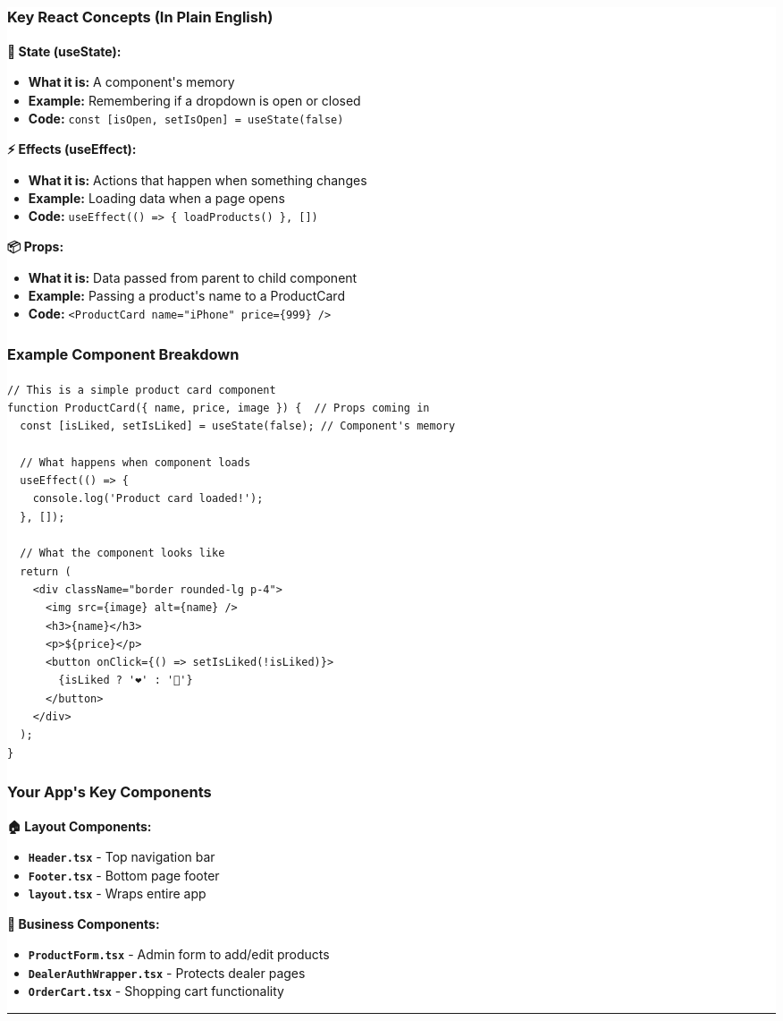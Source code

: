 ### Key React Concepts (In Plain English)

**🔄 State (useState):**
- **What it is:** A component's memory
- **Example:** Remembering if a dropdown is open or closed
- **Code:** `const [isOpen, setIsOpen] = useState(false)`

**⚡ Effects (useEffect):**
- **What it is:** Actions that happen when something changes
- **Example:** Loading data when a page opens
- **Code:** `useEffect(() => { loadProducts() }, [])`

**📦 Props:**
- **What it is:** Data passed from parent to child component
- **Example:** Passing a product's name to a ProductCard
- **Code:** `<ProductCard name="iPhone" price={999} />`

### Example Component Breakdown

```tsx
// This is a simple product card component
function ProductCard({ name, price, image }) {  // Props coming in
  const [isLiked, setIsLiked] = useState(false); // Component's memory
  
  // What happens when component loads
  useEffect(() => {
    console.log('Product card loaded!');
  }, []);
  
  // What the component looks like
  return (
    <div className="border rounded-lg p-4">
      <img src={image} alt={name} />
      <h3>{name}</h3>
      <p>${price}</p>
      <button onClick={() => setIsLiked(!isLiked)}>
        {isLiked ? '❤️' : '🤍'}
      </button>
    </div>
  );
}
```

### Your App's Key Components

**🏠 Layout Components:**
- **`Header.tsx`** - Top navigation bar
- **`Footer.tsx`** - Bottom page footer
- **`layout.tsx`** - Wraps entire app

**🛒 Business Components:**
- **`ProductForm.tsx`** - Admin form to add/edit products
- **`DealerAuthWrapper.tsx`** - Protects dealer pages
- **`OrderCart.tsx`** - Shopping cart functionality

---
